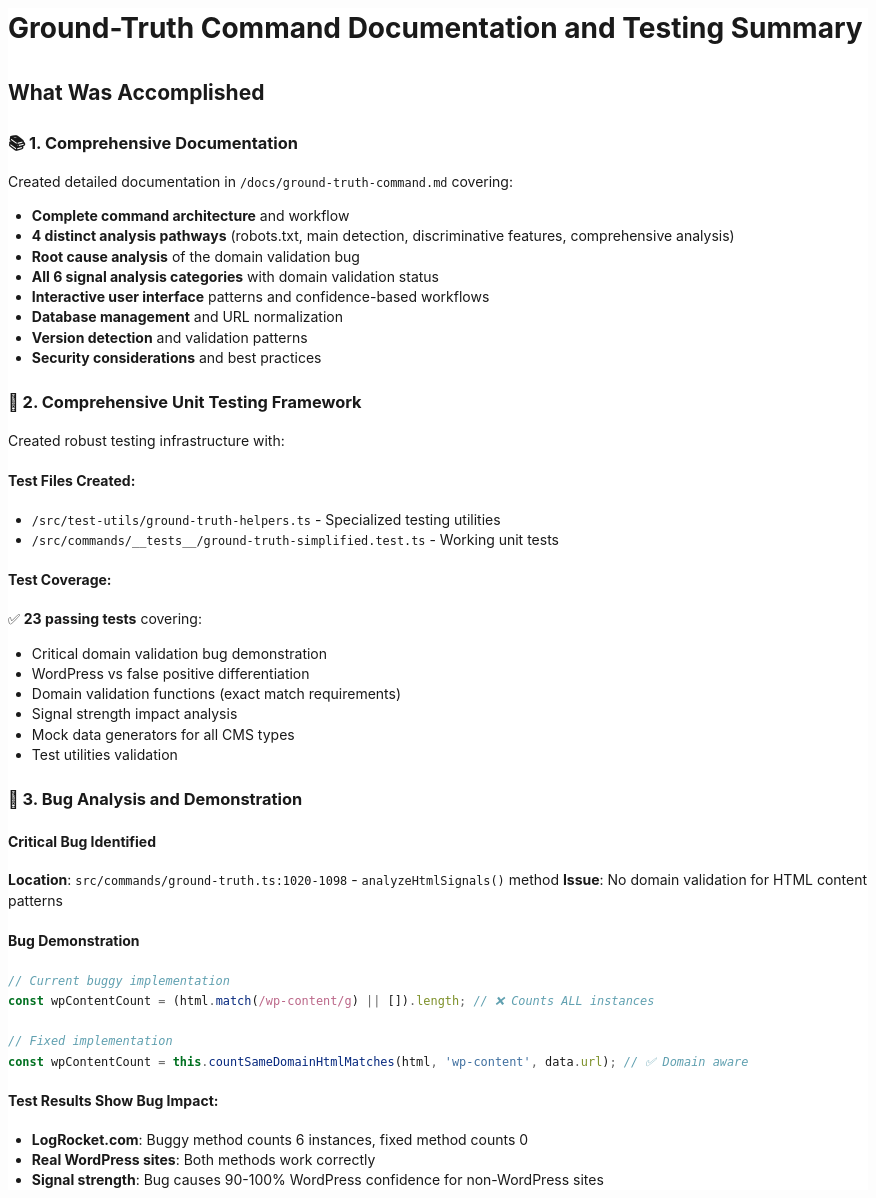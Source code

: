 # Ground-Truth Command Documentation and Testing Summary

## What Was Accomplished

### 📚 1. Comprehensive Documentation
Created detailed documentation in `/docs/ground-truth-command.md` covering:

- **Complete command architecture** and workflow
- **4 distinct analysis pathways** (robots.txt, main detection, discriminative features, comprehensive analysis)
- **Root cause analysis** of the domain validation bug
- **All 6 signal analysis categories** with domain validation status
- **Interactive user interface** patterns and confidence-based workflows
- **Database management** and URL normalization
- **Version detection** and validation patterns
- **Security considerations** and best practices

### 🧪 2. Comprehensive Unit Testing Framework
Created robust testing infrastructure with:

#### Test Files Created:
- `/src/test-utils/ground-truth-helpers.ts` - Specialized testing utilities
- `/src/commands/__tests__/ground-truth-simplified.test.ts` - Working unit tests

#### Test Coverage:
✅ **23 passing tests** covering:
- Critical domain validation bug demonstration
- WordPress vs false positive differentiation  
- Domain validation functions (exact match requirements)
- Signal strength impact analysis
- Mock data generators for all CMS types
- Test utilities validation

### 🐛 3. Bug Analysis and Demonstration

#### Critical Bug Identified
**Location**: `src/commands/ground-truth.ts:1020-1098` - `analyzeHtmlSignals()` method
**Issue**: No domain validation for HTML content patterns

#### Bug Demonstration
```typescript
// Current buggy implementation
const wpContentCount = (html.match(/wp-content/g) || []).length; // ❌ Counts ALL instances

// Fixed implementation  
const wpContentCount = this.countSameDomainHtmlMatches(html, 'wp-content', data.url); // ✅ Domain aware
```

#### Test Results Show Bug Impact:
- **LogRocket.com**: Buggy method counts 6 instances, fixed method counts 0
- **Real WordPress sites**: Both methods work correctly
- **Signal strength**: Bug causes 90-100% WordPress confidence for non-WordPress sites
